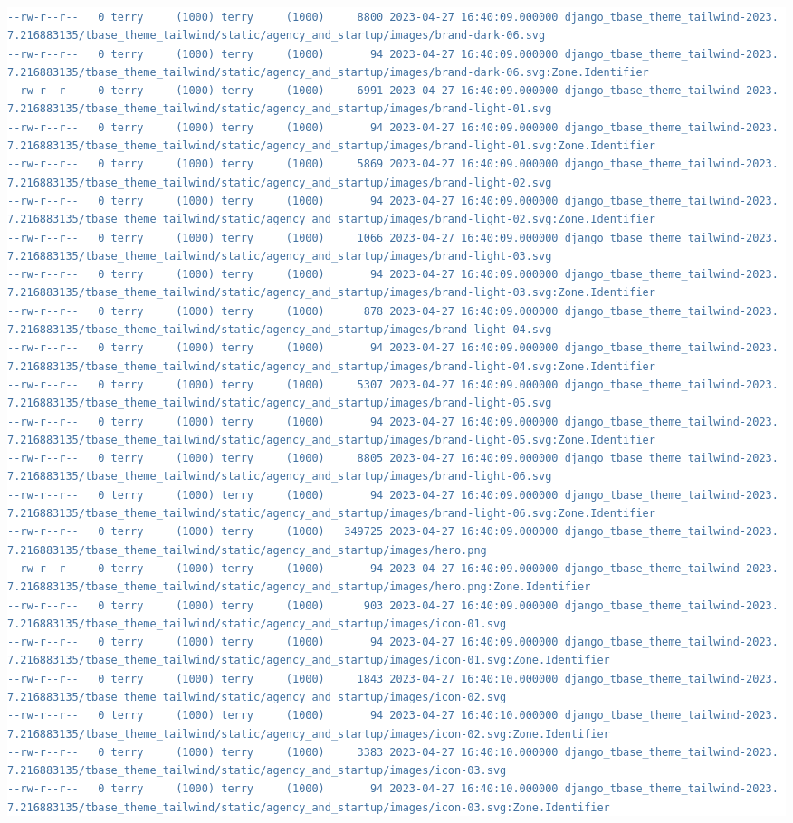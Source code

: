 ```diff
--rw-r--r--   0 terry     (1000) terry     (1000)     8800 2023-04-27 16:40:09.000000 django_tbase_theme_tailwind-2023.7.216883135/tbase_theme_tailwind/static/agency_and_startup/images/brand-dark-06.svg
--rw-r--r--   0 terry     (1000) terry     (1000)       94 2023-04-27 16:40:09.000000 django_tbase_theme_tailwind-2023.7.216883135/tbase_theme_tailwind/static/agency_and_startup/images/brand-dark-06.svg:Zone.Identifier
--rw-r--r--   0 terry     (1000) terry     (1000)     6991 2023-04-27 16:40:09.000000 django_tbase_theme_tailwind-2023.7.216883135/tbase_theme_tailwind/static/agency_and_startup/images/brand-light-01.svg
--rw-r--r--   0 terry     (1000) terry     (1000)       94 2023-04-27 16:40:09.000000 django_tbase_theme_tailwind-2023.7.216883135/tbase_theme_tailwind/static/agency_and_startup/images/brand-light-01.svg:Zone.Identifier
--rw-r--r--   0 terry     (1000) terry     (1000)     5869 2023-04-27 16:40:09.000000 django_tbase_theme_tailwind-2023.7.216883135/tbase_theme_tailwind/static/agency_and_startup/images/brand-light-02.svg
--rw-r--r--   0 terry     (1000) terry     (1000)       94 2023-04-27 16:40:09.000000 django_tbase_theme_tailwind-2023.7.216883135/tbase_theme_tailwind/static/agency_and_startup/images/brand-light-02.svg:Zone.Identifier
--rw-r--r--   0 terry     (1000) terry     (1000)     1066 2023-04-27 16:40:09.000000 django_tbase_theme_tailwind-2023.7.216883135/tbase_theme_tailwind/static/agency_and_startup/images/brand-light-03.svg
--rw-r--r--   0 terry     (1000) terry     (1000)       94 2023-04-27 16:40:09.000000 django_tbase_theme_tailwind-2023.7.216883135/tbase_theme_tailwind/static/agency_and_startup/images/brand-light-03.svg:Zone.Identifier
--rw-r--r--   0 terry     (1000) terry     (1000)      878 2023-04-27 16:40:09.000000 django_tbase_theme_tailwind-2023.7.216883135/tbase_theme_tailwind/static/agency_and_startup/images/brand-light-04.svg
--rw-r--r--   0 terry     (1000) terry     (1000)       94 2023-04-27 16:40:09.000000 django_tbase_theme_tailwind-2023.7.216883135/tbase_theme_tailwind/static/agency_and_startup/images/brand-light-04.svg:Zone.Identifier
--rw-r--r--   0 terry     (1000) terry     (1000)     5307 2023-04-27 16:40:09.000000 django_tbase_theme_tailwind-2023.7.216883135/tbase_theme_tailwind/static/agency_and_startup/images/brand-light-05.svg
--rw-r--r--   0 terry     (1000) terry     (1000)       94 2023-04-27 16:40:09.000000 django_tbase_theme_tailwind-2023.7.216883135/tbase_theme_tailwind/static/agency_and_startup/images/brand-light-05.svg:Zone.Identifier
--rw-r--r--   0 terry     (1000) terry     (1000)     8805 2023-04-27 16:40:09.000000 django_tbase_theme_tailwind-2023.7.216883135/tbase_theme_tailwind/static/agency_and_startup/images/brand-light-06.svg
--rw-r--r--   0 terry     (1000) terry     (1000)       94 2023-04-27 16:40:09.000000 django_tbase_theme_tailwind-2023.7.216883135/tbase_theme_tailwind/static/agency_and_startup/images/brand-light-06.svg:Zone.Identifier
--rw-r--r--   0 terry     (1000) terry     (1000)   349725 2023-04-27 16:40:09.000000 django_tbase_theme_tailwind-2023.7.216883135/tbase_theme_tailwind/static/agency_and_startup/images/hero.png
--rw-r--r--   0 terry     (1000) terry     (1000)       94 2023-04-27 16:40:09.000000 django_tbase_theme_tailwind-2023.7.216883135/tbase_theme_tailwind/static/agency_and_startup/images/hero.png:Zone.Identifier
--rw-r--r--   0 terry     (1000) terry     (1000)      903 2023-04-27 16:40:09.000000 django_tbase_theme_tailwind-2023.7.216883135/tbase_theme_tailwind/static/agency_and_startup/images/icon-01.svg
--rw-r--r--   0 terry     (1000) terry     (1000)       94 2023-04-27 16:40:09.000000 django_tbase_theme_tailwind-2023.7.216883135/tbase_theme_tailwind/static/agency_and_startup/images/icon-01.svg:Zone.Identifier
--rw-r--r--   0 terry     (1000) terry     (1000)     1843 2023-04-27 16:40:10.000000 django_tbase_theme_tailwind-2023.7.216883135/tbase_theme_tailwind/static/agency_and_startup/images/icon-02.svg
--rw-r--r--   0 terry     (1000) terry     (1000)       94 2023-04-27 16:40:10.000000 django_tbase_theme_tailwind-2023.7.216883135/tbase_theme_tailwind/static/agency_and_startup/images/icon-02.svg:Zone.Identifier
--rw-r--r--   0 terry     (1000) terry     (1000)     3383 2023-04-27 16:40:10.000000 django_tbase_theme_tailwind-2023.7.216883135/tbase_theme_tailwind/static/agency_and_startup/images/icon-03.svg
--rw-r--r--   0 terry     (1000) terry     (1000)       94 2023-04-27 16:40:10.000000 django_tbase_theme_tailwind-2023.7.216883135/tbase_theme_tailwind/static/agency_and_startup/images/icon-03.svg:Zone.Identifier
```